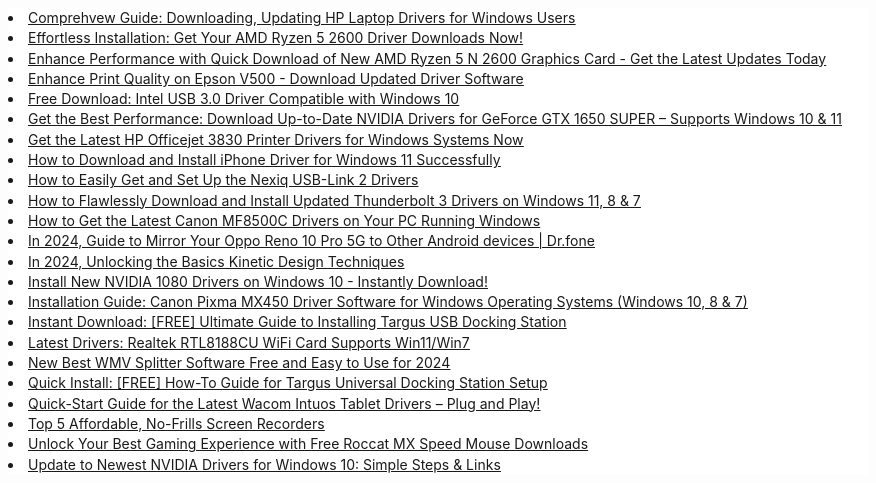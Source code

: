 <li><a href="https://win-dash.techidaily.com/comprehvew-guide-downloading-updating-hp-laptop-drivers-for-windows-users/"><u>Comprehvew Guide: Downloading, Updating HP Laptop Drivers for Windows Users</u></a></li>
<li><a href="https://win-dash.techidaily.com/1722977448715-effortless-installation-get-your-amd-ryzen-5-2600-driver-downloads-now/"><u>Effortless Installation: Get Your AMD Ryzen 5 2600 Driver Downloads Now!</u></a></li>
<li><a href="https://win-dash.techidaily.com/enhance-performance-with-quick-download-of-new-amd-ryzen-5-n-2600-graphics-card-get-the-latest-updates-today/"><u>Enhance Performance with Quick Download of New AMD Ryzen 5 N 2600 Graphics Card - Get the Latest Updates Today</u></a></li>
<li><a href="https://win-dash.techidaily.com/enhance-print-quality-on-epson-v500-download-updated-driver-software/"><u>Enhance Print Quality on Epson V500 - Download Updated Driver Software</u></a></li>
<li><a href="https://win-dash.techidaily.com/free-download-intel-usb-30-driver-compatible-with-windows-10/"><u>Free Download: Intel USB 3.0 Driver Compatible with Windows 10</u></a></li>
<li><a href="https://win-dash.techidaily.com/get-the-best-performance-download-up-to-date-nvidia-drivers-for-geforce-gtx-1650-super-supports-windows-10-and-11/"><u>Get the Best Performance: Download Up-to-Date NVIDIA Drivers for GeForce GTX 1650 SUPER – Supports Windows 10 & 11</u></a></li>
<li><a href="https://win-dash.techidaily.com/1722962818878-get-the-latest-hp-officejet-3830-printer-drivers-for-windows-systems-now/"><u>Get the Latest HP Officejet 3830 Printer Drivers for Windows Systems Now</u></a></li>
<li><a href="https://win-dash.techidaily.com/how-to-download-and-install-iphone-driver-for-windows-11-successfully/"><u>How to Download and Install iPhone Driver for Windows 11 Successfully</u></a></li>
<li><a href="https://win-dash.techidaily.com/how-to-easily-get-and-set-up-the-nexiq-usb-link-2-drivers/"><u>How to Easily Get and Set Up the Nexiq USB-Link 2 Drivers</u></a></li>
<li><a href="https://win-dash.techidaily.com/how-to-flawlessly-download-and-install-updated-thunderbolt-3-drivers-on-windows-11-8-and-7/"><u>How to Flawlessly Download and Install Updated Thunderbolt 3 Drivers on Windows 11, 8 & 7</u></a></li>
<li><a href="https://win-dash.techidaily.com/how-to-get-the-latest-canon-mf8500c-drivers-on-your-pc-running-windows/"><u>How to Get the Latest Canon MF8500C Drivers on Your PC Running Windows</u></a></li>
<li><a href="https://screen-mirror.techidaily.com/in-2024-guide-to-mirror-your-oppo-reno-10-pro-5g-to-other-android-devices-drfone-by-drfone-android/"><u>In 2024, Guide to Mirror Your Oppo Reno 10 Pro 5G to Other Android devices | Dr.fone</u></a></li>
<li><a href="https://some-guidance.techidaily.com/in-2024-unlocking-the-basics-kinetic-design-techniques/"><u>In 2024, Unlocking the Basics  Kinetic Design Techniques</u></a></li>
<li><a href="https://win-dash.techidaily.com/1722978930439-install-new-nvidia-1080-drivers-on-windows-10-instantly-download/"><u>Install New NVIDIA 1080 Drivers on Windows 10 - Instantly Download!</u></a></li>
<li><a href="https://win-dash.techidaily.com/installation-guide-canon-pixma-mx450-driver-software-for-windows-operating-systems-windows-10-8-and-7/"><u>Installation Guide: Canon Pixma MX450 Driver Software for Windows Operating Systems (Windows 10, 8 & 7)</u></a></li>
<li><a href="https://win-dash.techidaily.com/instant-download-free-ultimate-guide-to-installing-targus-usb-docking-station/"><u>Instant Download: [FREE] Ultimate Guide to Installing Targus USB Docking Station</u></a></li>
<li><a href="https://win-dash.techidaily.com/latest-drivers-realtek-rtl8188cu-wifi-card-supports-win11win7/"><u>Latest Drivers: Realtek RTL8188CU WiFi Card Supports Win11/Win7</u></a></li>
<li><a href="https://smart-video-creator.techidaily.com/new-best-wmv-splitter-software-free-and-easy-to-use-for-2024/"><u>New Best WMV Splitter Software Free and Easy to Use for 2024</u></a></li>
<li><a href="https://win-dash.techidaily.com/quick-install-free-how-to-guide-for-targus-universal-docking-station-setup/"><u>Quick Install: [FREE] How-To Guide for Targus Universal Docking Station Setup</u></a></li>
<li><a href="https://win-dash.techidaily.com/quick-start-guide-for-the-latest-wacom-intuos-tablet-drivers-plug-and-play/"><u>Quick-Start Guide for the Latest Wacom Intuos Tablet Drivers – Plug and Play!</u></a></li>
<li><a href="https://screen-sharing-recording.techidaily.com/top-5-affordable-no-frills-screen-recorders/"><u>Top 5 Affordable, No-Frills Screen Recorders</u></a></li>
<li><a href="https://win-dash.techidaily.com/unlock-your-best-gaming-experience-with-free-roccat-mx-speed-mouse-downloads/"><u>Unlock Your Best Gaming Experience with Free Roccat MX Speed Mouse Downloads</u></a></li>
<li><a href="https://win-dash.techidaily.com/update-to-newest-nvidia-drivers-for-windows-10-simple-steps-and-links/"><u>Update to Newest NVIDIA Drivers for Windows 10: Simple Steps & Links</u></a></li>